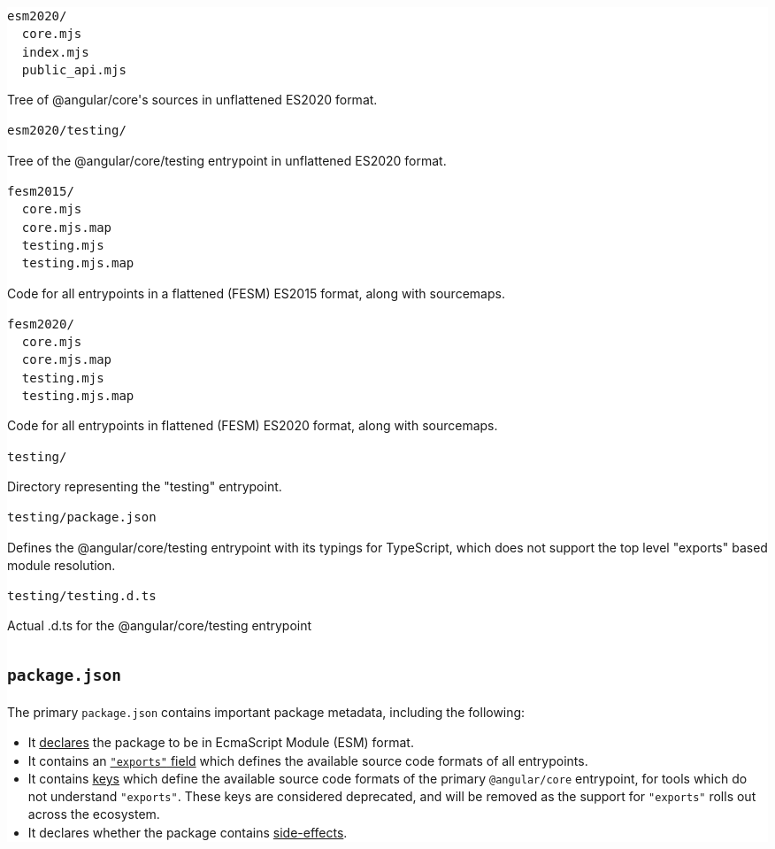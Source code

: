 <tr>
<td><pre>esm2020/
  core.mjs
  index.mjs
  public_api.mjs</pre></td>
<td>Tree of @angular/core's sources in unflattened ES2020 format.</td>
</tr>
<tr>
<td><pre>esm2020/testing/</pre></td>
<td>Tree of the @angular/core/testing entrypoint in unflattened ES2020 format.</td>
</tr>
<tr>
<td><pre>fesm2015/
  core.mjs
  core.mjs.map
  testing.mjs
  testing.mjs.map</pre></td>
<td>Code for all entrypoints in a flattened (FESM) ES2015 format, along with sourcemaps.</td>
</tr>
<tr>
<td><pre>fesm2020/
  core.mjs
  core.mjs.map
  testing.mjs
  testing.mjs.map</pre></td>
<td>Code for all entrypoints in flattened (FESM) ES2020 format, along with sourcemaps.</td>
</tr>
<tr>
<td><pre>testing/</pre></td>
<td>Directory representing the "testing" entrypoint.</td>
</tr>
<tr>
<td><pre>testing/package.json</pre></td>
<td>Defines the @angular/core/testing entrypoint with its typings for TypeScript, which does not support the top level "exports" based module resolution.</td>
</tr>
<tr>
<td><pre>testing/testing.d.ts</pre></td>
<td>Actual .d.ts for the @angular/core/testing entrypoint</td>
</tr>
</tbody>
</table>

## `package.json`

The primary `package.json` contains important package metadata, including the following:

* It [declares](#esm-declaration) the package to be in EcmaScript Module (ESM) format.
* It contains an [`"exports"` field](#exports) which defines the available source code formats of all entrypoints.
* It contains [keys](#legacy-resolution-keys) which define the available source code formats of the primary `@angular/core` entrypoint, for tools which do not understand `"exports"`. These keys are considered deprecated, and will be removed as the support for `"exports"` rolls out across the ecosystem.
* It declares whether the package contains [side-effects](#side-effects).
